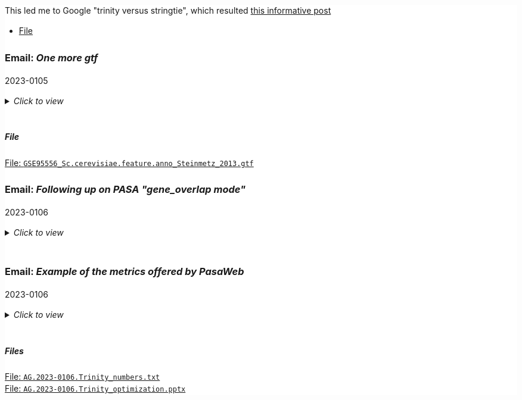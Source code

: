 This led me to Google "trinity versus stringtie", which resulted [this informative post](https://bioinformatics.stackexchange.com/questions/3201/difference-between-de-novo-transcriptome-assembly-methods#:~:text=stringTie%20is%20just%20looking%20at,them%20together%20into%20longer%20sequences.)
- [File](./notebook/)

<a id="email-one-more-gtf"></a>
### Email: *One more gtf*
2023-0105
<details><summary><i>Click to view</i></summary></details>
<br />

<a id="file-2"></a>
##### File
[File: `GSE95556_Sc.cerevisiae.feature.anno_Steinmetz_2013.gtf`](./notebook/GSE95556_Sc.cerevisiae.feature.anno_Steinmetz_2013.gtf)  

<a id="email-following-up-on-pasa-gene_overlap-mode"></a>
### Email: *Following up on PASA "gene_overlap mode"*
2023-0106
<details><summary><i>Click to view</i></summary></details>
<br />

<a id="email-example-of-the-metrics-offered-by-pasaweb"></a>
### Email: *Example of the metrics offered by PasaWeb*
2023-0106
<details><summary><i>Click to view</i></summary></details>
<br />

<a id="files-8"></a>
##### Files
[File: `AG.2023-0106.Trinity_numbers.txt`](./notebook/AG.2023-0106.Trinity_numbers.txt)  
[File: `AG.2023-0106.Trinity_optimization.pptx`](./notebook/AG.2023-0106.Trinity_optimization.txt)  
